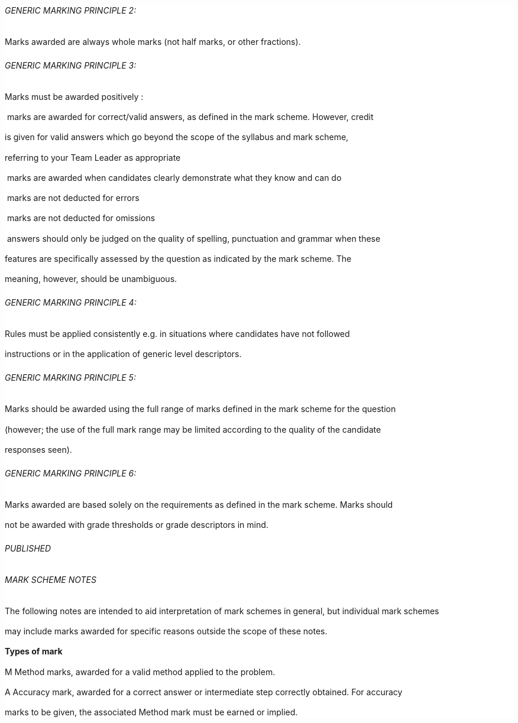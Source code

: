 ###### GENERIC MARKING PRINCIPLE 2: 

 Marks awarded are always whole marks (not half marks, or other fractions). 

###### GENERIC MARKING PRINCIPLE 3: 

 Marks must be awarded positively : 

  marks are awarded for correct/valid answers, as defined in the mark scheme. However, credit 

 is given for valid answers which go beyond the scope of the syllabus and mark scheme, 

 referring to your Team Leader as appropriate 

  marks are awarded when candidates clearly demonstrate what they know and can do 

  marks are not deducted for errors 

  marks are not deducted for omissions 

  answers should only be judged on the quality of spelling, punctuation and grammar when these 

 features are specifically assessed by the question as indicated by the mark scheme. The 

 meaning, however, should be unambiguous. 

###### GENERIC MARKING PRINCIPLE 4: 

 Rules must be applied consistently e.g. in situations where candidates have not followed 

 instructions or in the application of generic level descriptors. 

###### GENERIC MARKING PRINCIPLE 5: 

 Marks should be awarded using the full range of marks defined in the mark scheme for the question 

 (however; the use of the full mark range may be limited according to the quality of the candidate 

 responses seen). 

###### GENERIC MARKING PRINCIPLE 6: 

 Marks awarded are based solely on the requirements as defined in the mark scheme. Marks should 

 not be awarded with grade thresholds or grade descriptors in mind. 


###### PUBLISHED 

###### MARK SCHEME NOTES 

The following notes are intended to aid interpretation of mark schemes in general, but individual mark schemes 

may include marks awarded for specific reasons outside the scope of these notes. 

**Types of mark** 

M Method marks, awarded for a valid method applied to the problem. 

A Accuracy mark, awarded for a correct answer or intermediate step correctly obtained. For accuracy 

 marks to be given, the associated Method mark must be earned or implied. 
